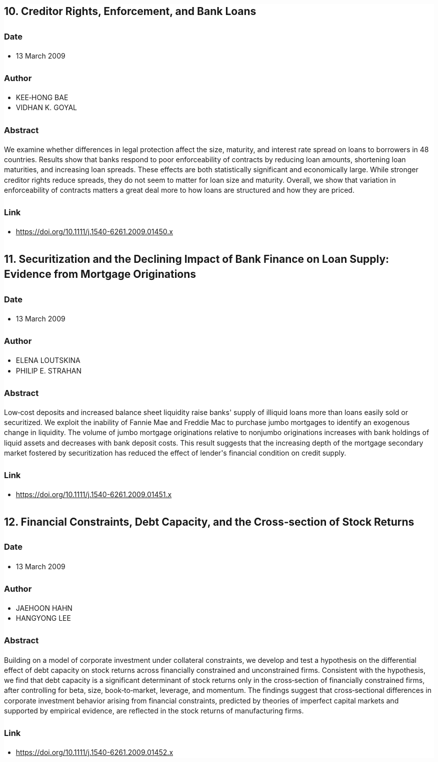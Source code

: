 ## 10. Creditor Rights, Enforcement, and Bank Loans
### Date
- 13 March 2009
### Author
- KEE‐HONG BAE
- VIDHAN K. GOYAL
### Abstract
We examine whether differences in legal protection affect the size, maturity, and interest rate spread on loans to borrowers in 48 countries. Results show that banks respond to poor enforceability of contracts by reducing loan amounts, shortening loan maturities, and increasing loan spreads. These effects are both statistically significant and economically large. While stronger creditor rights reduce spreads, they do not seem to matter for loan size and maturity. Overall, we show that variation in enforceability of contracts matters a great deal more to how loans are structured and how they are priced.
### Link
- https://doi.org/10.1111/j.1540-6261.2009.01450.x

## 11. Securitization and the Declining Impact of Bank Finance on Loan Supply: Evidence from Mortgage Originations
### Date
- 13 March 2009
### Author
- ELENA LOUTSKINA
- PHILIP E. STRAHAN
### Abstract
Low‐cost deposits and increased balance sheet liquidity raise banks' supply of illiquid loans more than loans easily sold or securitized. We exploit the inability of Fannie Mae and Freddie Mac to purchase jumbo mortgages to identify an exogenous change in liquidity. The volume of jumbo mortgage originations relative to nonjumbo originations increases with bank holdings of liquid assets and decreases with bank deposit costs. This result suggests that the increasing depth of the mortgage secondary market fostered by securitization has reduced the effect of lender's financial condition on credit supply.
### Link
- https://doi.org/10.1111/j.1540-6261.2009.01451.x

## 12. Financial Constraints, Debt Capacity, and the Cross‐section of Stock Returns
### Date
- 13 March 2009
### Author
- JAEHOON HAHN
- HANGYONG LEE
### Abstract
Building on a model of corporate investment under collateral constraints, we develop and test a hypothesis on the differential effect of debt capacity on stock returns across financially constrained and unconstrained firms. Consistent with the hypothesis, we find that debt capacity is a significant determinant of stock returns only in the cross‐section of financially constrained firms, after controlling for beta, size, book‐to‐market, leverage, and momentum. The findings suggest that cross‐sectional differences in corporate investment behavior arising from financial constraints, predicted by theories of imperfect capital markets and supported by empirical evidence, are reflected in the stock returns of manufacturing firms.
### Link
- https://doi.org/10.1111/j.1540-6261.2009.01452.x